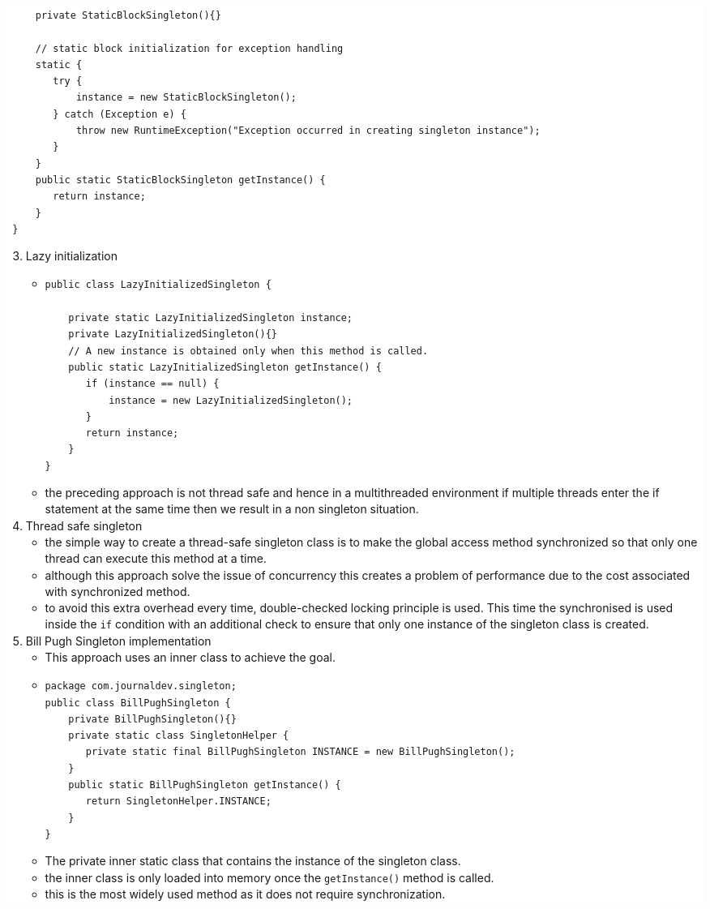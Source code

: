          private StaticBlockSingleton(){}
     
         // static block initialization for exception handling
         static {
            try {
                instance = new StaticBlockSingleton();
            } catch (Exception e) {
                throw new RuntimeException("Exception occurred in creating singleton instance");
            }
         }
         public static StaticBlockSingleton getInstance() {
            return instance;
         }
     }
3. Lazy initialization
   * ```package com.journaldev.singleton;
     public class LazyInitializedSingleton {
     
         private static LazyInitializedSingleton instance;
         private LazyInitializedSingleton(){}
         // A new instance is obtained only when this method is called.
         public static LazyInitializedSingleton getInstance() {
            if (instance == null) {
                instance = new LazyInitializedSingleton();
            }
            return instance;
         }
     }
     ```
   * the preceding approach is not thread safe and hence in a multithreaded environment if multiple threads enter the if statement at the same time then we result in a non singleton situation.
4. Thread safe singleton
   * the simple way to create a thread-safe singleton class is to make the global access method synchronized so that only one thread can execute this method at a time.
   * although this approach solve the issue of concurrency this creates a problem of performance due to the cost associated with synchronized method.
   * to avoid this extra overhead every time, double-checked locking principle is used. This time the synchronised is used inside the `if` condition with an additional check to ensure that only one instance of the singleton class is created.
5. Bill Pugh Singleton implementation
   * This approach uses an inner class to achieve the goal.
   * ```
     package com.journaldev.singleton;
     public class BillPughSingleton {
         private BillPughSingleton(){}
         private static class SingletonHelper {
            private static final BillPughSingleton INSTANCE = new BillPughSingleton();
         }
         public static BillPughSingleton getInstance() {
            return SingletonHelper.INSTANCE;
         }
     }
     ```
   * The private inner static class that contains the instance of the singleton class.
   * the inner class is only loaded into memory once the `getInstance()` method is called.
   * this is the most widely used method as it does not require synchronization.
